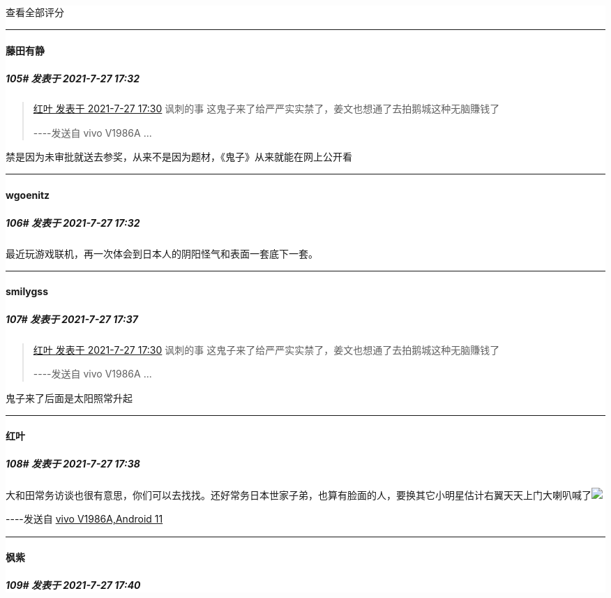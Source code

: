 
查看全部评分


*****

####  藤田有静  
##### 105#       发表于 2021-7-27 17:32


<blockquote><a href="httphttps://bbs.saraba1st.com/2b/forum.php?mod=redirect&amp;goto=findpost&amp;pid=52118070&amp;ptid=2017662" target="_blank">红叶 发表于 2021-7-27 17:30</a>
讽刺的事 这鬼子来了给严严实实禁了，姜文也想通了去拍鹅城这种无脑賺钱了


----发送自 vivo V1986A ...</blockquote>
禁是因为未审批就送去参奖，从来不是因为题材，《鬼子》从来就能在网上公开看


*****

####  wgoenitz  
##### 106#       发表于 2021-7-27 17:32


最近玩游戏联机，再一次体会到日本人的阴阳怪气和表面一套底下一套。


*****

####  smilygss  
##### 107#       发表于 2021-7-27 17:37


<blockquote><a href="httphttps://bbs.saraba1st.com/2b/forum.php?mod=redirect&amp;goto=findpost&amp;pid=52118070&amp;ptid=2017662" target="_blank">红叶 发表于 2021-7-27 17:30</a>
讽刺的事 这鬼子来了给严严实实禁了，姜文也想通了去拍鹅城这种无脑賺钱了


----发送自 vivo V1986A ...</blockquote>
鬼子来了后面是太阳照常升起


*****

####  红叶  
##### 108#       发表于 2021-7-27 17:38


大和田常务访谈也很有意思，你们可以去找找。还好常务日本世家子弟，也算有脸面的人，要换其它小明星估计右翼天天上门大喇叭喊了<img src="https://static.saraba1st.com/image/smiley/face2017/062.gif" referrerpolicy="no-referrer">


----发送自 [vivo V1986A,Android 11](http://stage1.5j4m.com/?1.37)


*****

####  枫紫  
##### 109#       发表于 2021-7-27 17:40
